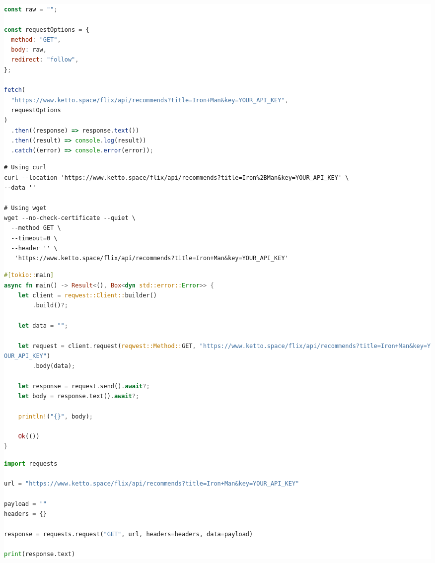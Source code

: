 ```javascript
const raw = "";

const requestOptions = {
  method: "GET",
  body: raw,
  redirect: "follow",
};

fetch(
  "https://www.ketto.space/flix/api/recommends?title=Iron+Man&key=YOUR_API_KEY",
  requestOptions
)
  .then((response) => response.text())
  .then((result) => console.log(result))
  .catch((error) => console.error(error));
```

```shell
# Using curl
curl --location 'https://www.ketto.space/flix/api/recommends?title=Iron%2BMan&key=YOUR_API_KEY' \
--data ''

# Using wget
wget --no-check-certificate --quiet \
  --method GET \
  --timeout=0 \
  --header '' \
   'https://www.ketto.space/flix/api/recommends?title=Iron+Man&key=YOUR_API_KEY'
```

```rust
#[tokio::main]
async fn main() -> Result<(), Box<dyn std::error::Error>> {
    let client = reqwest::Client::builder()
        .build()?;

    let data = "";

    let request = client.request(reqwest::Method::GET, "https://www.ketto.space/flix/api/recommends?title=Iron+Man&key=YOUR_API_KEY")
        .body(data);

    let response = request.send().await?;
    let body = response.text().await?;

    println!("{}", body);

    Ok(())
}
```

```python
import requests

url = "https://www.ketto.space/flix/api/recommends?title=Iron+Man&key=YOUR_API_KEY"

payload = ""
headers = {}

response = requests.request("GET", url, headers=headers, data=payload)

print(response.text)
```
